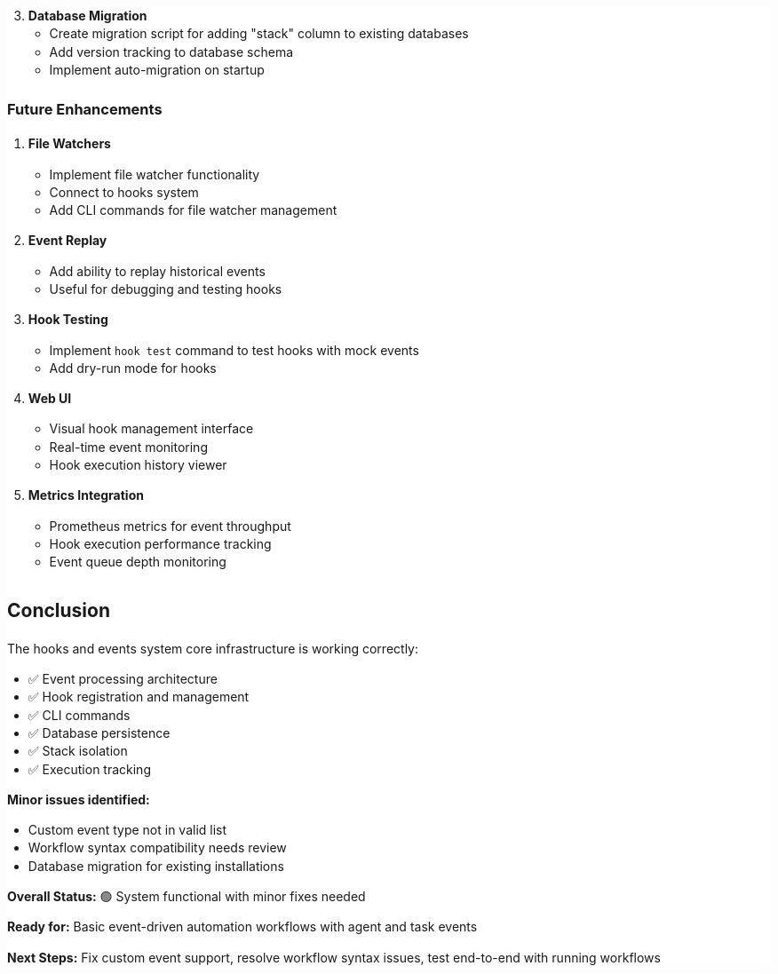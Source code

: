 3. **Database Migration**
   - Create migration script for adding "stack" column to existing databases
   - Add version tracking to database schema
   - Implement auto-migration on startup

### Future Enhancements

1. **File Watchers**
   - Implement file watcher functionality
   - Connect to hooks system
   - Add CLI commands for file watcher management

2. **Event Replay**
   - Add ability to replay historical events
   - Useful for debugging and testing hooks

3. **Hook Testing**
   - Implement `hook test` command to test hooks with mock events
   - Add dry-run mode for hooks

4. **Web UI**
   - Visual hook management interface
   - Real-time event monitoring
   - Hook execution history viewer

5. **Metrics Integration**
   - Prometheus metrics for event throughput
   - Hook execution performance tracking
   - Event queue depth monitoring

## Conclusion

The hooks and events system core infrastructure is working correctly:
- ✅ Event processing architecture
- ✅ Hook registration and management
- ✅ CLI commands
- ✅ Database persistence
- ✅ Stack isolation
- ✅ Execution tracking

**Minor issues identified:**
- Custom event type not in valid list
- Workflow syntax compatibility needs review
- Database migration for existing installations

**Overall Status:** 🟢 System functional with minor fixes needed

**Ready for:** Basic event-driven automation workflows with agent and task events

**Next Steps:** Fix custom event support, resolve workflow syntax issues, test end-to-end with running workflows
